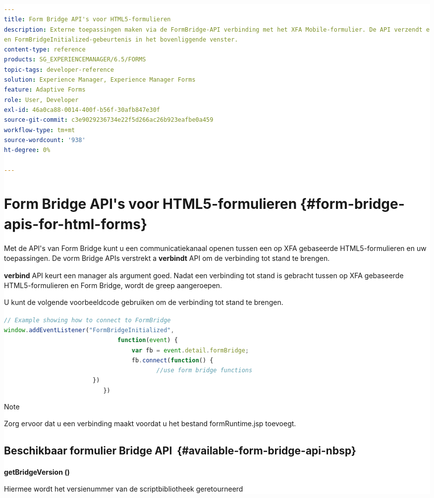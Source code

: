 ```yaml
---
title: Form Bridge API's voor HTML5-formulieren
description: Externe toepassingen maken via de FormBridge-API verbinding met het XFA Mobile-formulier. De API verzendt een FormBridgeInitialized-gebeurtenis in het bovenliggende venster.
content-type: reference
products: SG_EXPERIENCEMANAGER/6.5/FORMS
topic-tags: developer-reference
solution: Experience Manager, Experience Manager Forms
feature: Adaptive Forms
role: User, Developer
exl-id: 46a0ca88-0014-400f-b56f-30afb847e30f
source-git-commit: c3e9029236734e22f5d266ac26b923eafbe0a459
workflow-type: tm+mt
source-wordcount: '938'
ht-degree: 0%

---
```


# Form Bridge API&#39;s voor HTML5-formulieren {#form-bridge-apis-for-html-forms}

Met de API&#39;s van Form Bridge kunt u een communicatiekanaal openen tussen een op XFA gebaseerde HTML5-formulieren en uw toepassingen. De vorm Bridge APIs verstrekt a **verbindt** API om de verbinding tot stand te brengen.

**verbind** API keurt een manager als argument goed. Nadat een verbinding tot stand is gebracht tussen op XFA gebaseerde HTML5-formulieren en Form Bridge, wordt de greep aangeroepen.

U kunt de volgende voorbeeldcode gebruiken om de verbinding tot stand te brengen.

```javascript
// Example showing how to connect to FormBridge
window.addEventListener("FormBridgeInitialized",
                                function(event) {
                                    var fb = event.detail.formBridge;
                                    fb.connect(function() {
                                           //use form bridge functions
                         })
                            })
```

>[!NOTE]
>
>Zorg ervoor dat u een verbinding maakt voordat u het bestand formRuntime.jsp toevoegt.

## Beschikbaar formulier Bridge API  {#available-form-bridge-api-nbsp}

**getBridgeVersion ()**

Hiermee wordt het versienummer van de scriptbibliotheek geretourneerd
